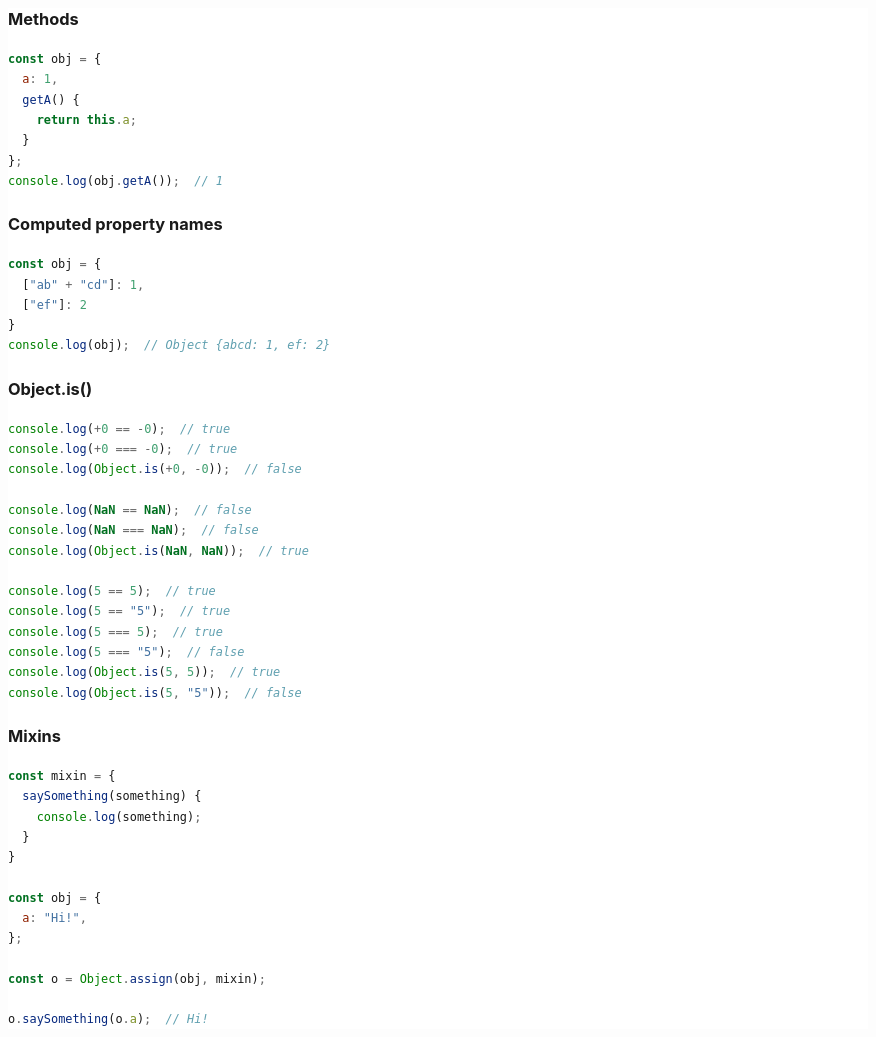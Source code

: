 ### Methods

```js
const obj = {
  a: 1,
  getA() {
    return this.a;
  }
};
console.log(obj.getA());  // 1
```

### Computed property names

```js
const obj = {
  ["ab" + "cd"]: 1,
  ["ef"]: 2
}
console.log(obj);  // Object {abcd: 1, ef: 2}
```

### Object.is()

```js
console.log(+0 == -0);  // true
console.log(+0 === -0);  // true
console.log(Object.is(+0, -0));  // false

console.log(NaN == NaN);  // false
console.log(NaN === NaN);  // false
console.log(Object.is(NaN, NaN));  // true

console.log(5 == 5);  // true
console.log(5 == "5");  // true
console.log(5 === 5);  // true
console.log(5 === "5");  // false
console.log(Object.is(5, 5));  // true
console.log(Object.is(5, "5"));  // false
```

### Mixins

```js
const mixin = {
  saySomething(something) {
    console.log(something);
  }
}

const obj = {
  a: "Hi!",
};

const o = Object.assign(obj, mixin);

o.saySomething(o.a);  // Hi!
```
